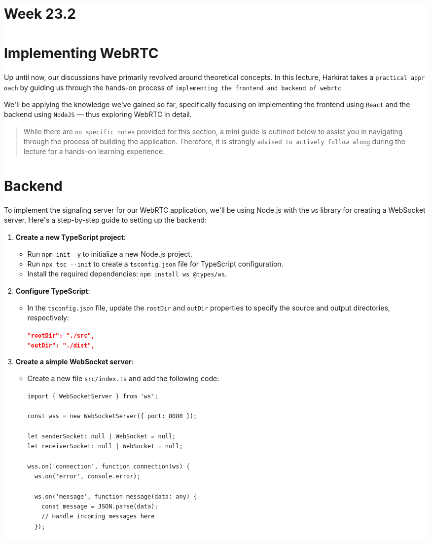 # Week 23.2

# Implementing WebRTC

Up until now, our discussions have primarily revolved around theoretical concepts. In this lecture, Harkirat takes a `practical approach` by guiding us through the hands-on process of `implementing the frontend and backend of webrtc`

We'll be applying the knowledge we've gained so far, specifically focusing on implementing the frontend using `React` and the backend using `NodeJS` — thus exploring WebRTC in detail.

> While there are `no specific notes` provided for this section, a mini guide is outlined below to assist you in navigating through the process of building the application. Therefore, it is strongly `advised to actively follow along` during the lecture for a hands-on learning experience.
> 

# Backend

To implement the signaling server for our WebRTC application, we'll be using Node.js with the `ws` library for creating a WebSocket server. Here's a step-by-step guide to setting up the backend:

1. **Create a new TypeScript project**:
    - Run `npm init -y` to initialize a new Node.js project.
    - Run `npx tsc --init` to create a `tsconfig.json` file for TypeScript configuration.
    - Install the required dependencies: `npm install ws @types/ws`.
2. **Configure TypeScript**:
    - In the `tsconfig.json` file, update the `rootDir` and `outDir` properties to specify the source and output directories, respectively:
        
        ```json
        "rootDir": "./src",
        "outDir": "./dist",
        ```
        
3. **Create a simple WebSocket server**:
    - Create a new file `src/index.ts` and add the following code:
        
        ```tsx
        import { WebSocketServer } from 'ws';
        
        const wss = new WebSocketServer({ port: 8080 });
        
        let senderSocket: null | WebSocket = null;
        let receiverSocket: null | WebSocket = null;
        
        wss.on('connection', function connection(ws) {
          ws.on('error', console.error);
        
          ws.on('message', function message(data: any) {
            const message = JSON.parse(data);
            // Handle incoming messages here
          });
        